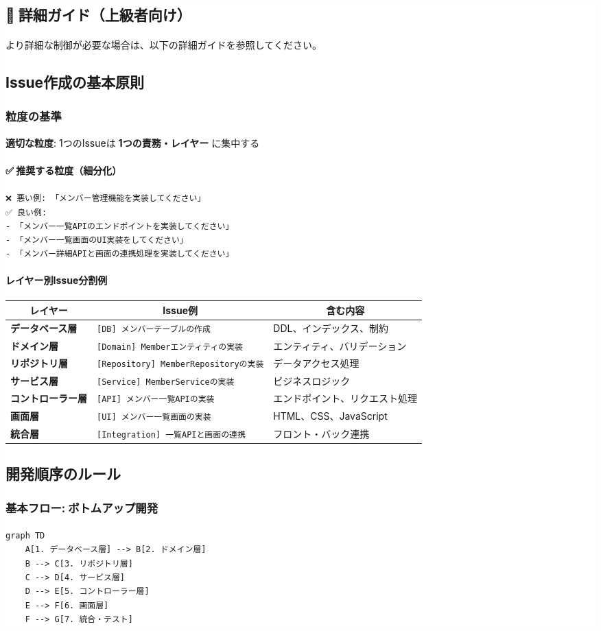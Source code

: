 
## 📖 詳細ガイド（上級者向け）

より詳細な制御が必要な場合は、以下の詳細ガイドを参照してください。

## Issue作成の基本原則

### 粒度の基準

**適切な粒度**: 1つのIssueは **1つの責務・レイヤー** に集中する

#### ✅ 推奨する粒度（細分化）

```
❌ 悪い例: 「メンバー管理機能を実装してください」
✅ 良い例: 
- 「メンバー一覧APIのエンドポイントを実装してください」
- 「メンバー一覧画面のUI実装をしてください」  
- 「メンバー詳細APIと画面の連携処理を実装してください」
```

#### レイヤー別Issue分割例

| レイヤー | Issue例 | 含む内容 |
|----------|---------|----------|
| **データベース層** | `[DB] メンバーテーブルの作成` | DDL、インデックス、制約 |
| **ドメイン層** | `[Domain] Memberエンティティの実装` | エンティティ、バリデーション |
| **リポジトリ層** | `[Repository] MemberRepositoryの実装` | データアクセス処理 |
| **サービス層** | `[Service] MemberServiceの実装` | ビジネスロジック |
| **コントローラー層** | `[API] メンバー一覧APIの実装` | エンドポイント、リクエスト処理 |
| **画面層** | `[UI] メンバー一覧画面の実装` | HTML、CSS、JavaScript |
| **統合層** | `[Integration] 一覧APIと画面の連携` | フロント・バック連携 |

## 開発順序のルール

### 基本フロー: ボトムアップ開発

```mermaid
graph TD
    A[1. データベース層] --> B[2. ドメイン層]
    B --> C[3. リポジトリ層]
    C --> D[4. サービス層]
    D --> E[5. コントローラー層]
    E --> F[6. 画面層]
    F --> G[7. 統合・テスト]
```
